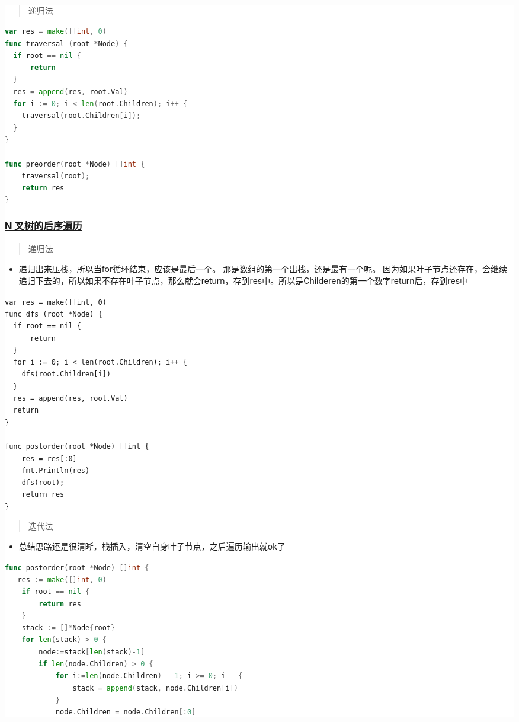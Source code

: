 > 递归法

```go
var res = make([]int, 0)
func traversal (root *Node) {
  if root == nil {
      return
  }
  res = append(res, root.Val)
  for i := 0; i < len(root.Children); i++ {
    traversal(root.Children[i]);
  }
}

func preorder(root *Node) []int {
  	traversal(root);
    return res
}
```

###  [N 叉树的后序遍历](https://leetcode-cn.com/problems/n-ary-tree-postorder-traversal/)

> 递归法

- 递归出来压栈，所以当for循环结束，应该是最后一个。 那是数组的第一个出栈，还是最有一个呢。 因为如果叶子节点还存在，会继续递归下去的，所以如果不存在叶子节点，那么就会return，存到res中。所以是Childeren的第一个数字return后，存到res中

```golang
var res = make([]int, 0)
func dfs (root *Node) {
  if root == nil {
      return
  }
  for i := 0; i < len(root.Children); i++ {
    dfs(root.Children[i])
  }
  res = append(res, root.Val) 
  return
}

func postorder(root *Node) []int {
    res = res[:0]
    fmt.Println(res)
    dfs(root);
    return res 
}
```

> 迭代法

- 总结思路还是很清晰，栈插入，清空自身叶子节点，之后遍历输出就ok了

```go
func postorder(root *Node) []int {
   res := make([]int, 0)
    if root == nil {
        return res
    }
    stack := []*Node{root}
    for len(stack) > 0 {
        node:=stack[len(stack)-1]
        if len(node.Children) > 0 {
            for i:=len(node.Children) - 1; i >= 0; i-- {
                stack = append(stack, node.Children[i])
            }  
            node.Children = node.Children[:0]
```